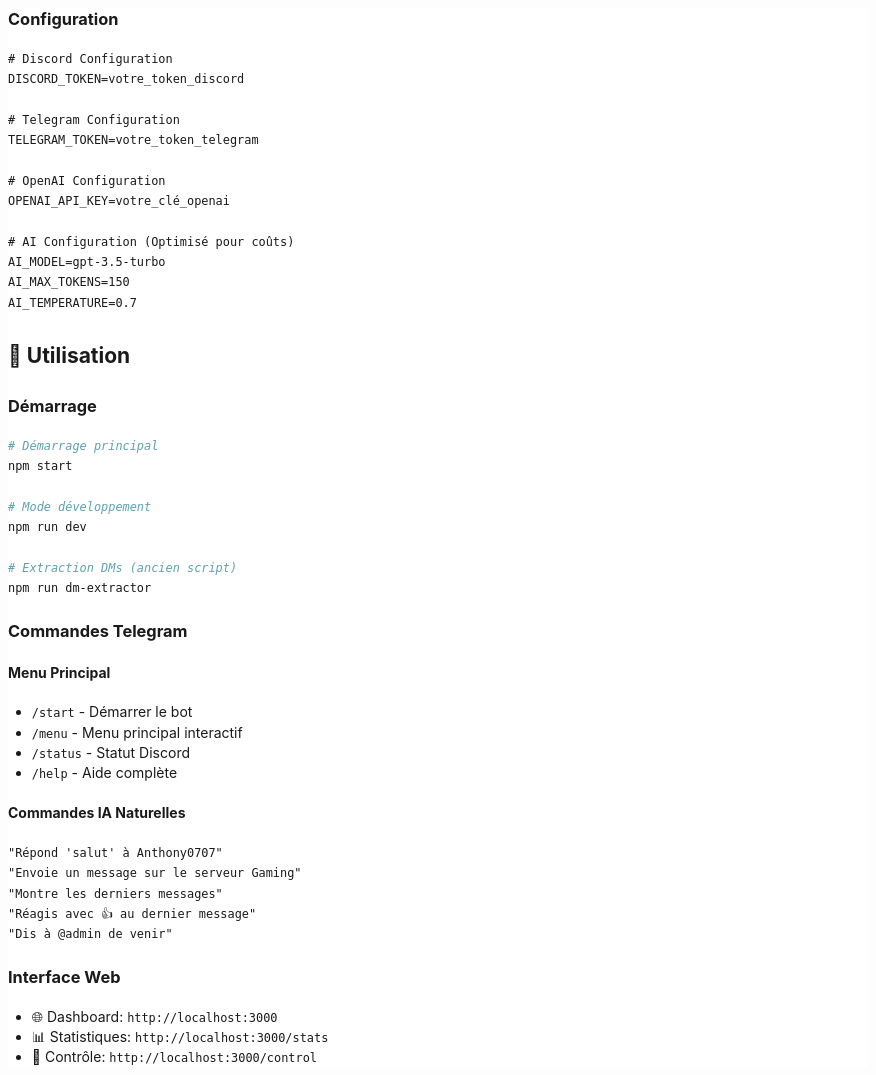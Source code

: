 ### Configuration
```env
# Discord Configuration
DISCORD_TOKEN=votre_token_discord

# Telegram Configuration  
TELEGRAM_TOKEN=votre_token_telegram

# OpenAI Configuration
OPENAI_API_KEY=votre_clé_openai

# AI Configuration (Optimisé pour coûts)
AI_MODEL=gpt-3.5-turbo
AI_MAX_TOKENS=150
AI_TEMPERATURE=0.7
```

## 🚀 Utilisation

### Démarrage
```bash
# Démarrage principal
npm start

# Mode développement
npm run dev

# Extraction DMs (ancien script)
npm run dm-extractor
```

### Commandes Telegram

#### Menu Principal
- `/start` - Démarrer le bot
- `/menu` - Menu principal interactif
- `/status` - Statut Discord
- `/help` - Aide complète

#### Commandes IA Naturelles
```
"Répond 'salut' à Anthony0707"
"Envoie un message sur le serveur Gaming"
"Montre les derniers messages"
"Réagis avec 👍 au dernier message"
"Dis à @admin de venir"
```

### Interface Web
- 🌐 Dashboard: `http://localhost:3000`
- 📊 Statistiques: `http://localhost:3000/stats`
- 🔧 Contrôle: `http://localhost:3000/control`
